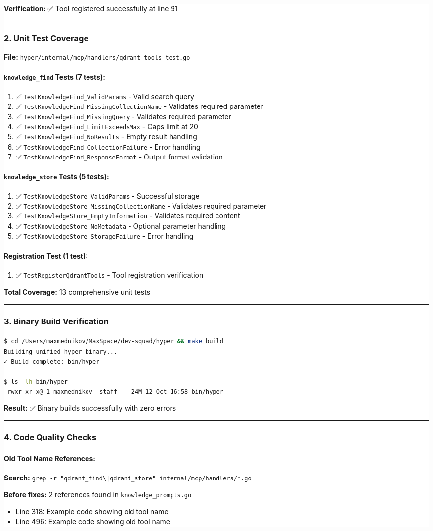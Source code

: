**Verification:** ✅ Tool registered successfully at line 91

---

### 2. Unit Test Coverage

**File:** `hyper/internal/mcp/handlers/qdrant_tools_test.go`

#### `knowledge_find` Tests (7 tests):
1. ✅ `TestKnowledgeFind_ValidParams` - Valid search query
2. ✅ `TestKnowledgeFind_MissingCollectionName` - Validates required parameter
3. ✅ `TestKnowledgeFind_MissingQuery` - Validates required parameter
4. ✅ `TestKnowledgeFind_LimitExceedsMax` - Caps limit at 20
5. ✅ `TestKnowledgeFind_NoResults` - Empty result handling
6. ✅ `TestKnowledgeFind_CollectionFailure` - Error handling
7. ✅ `TestKnowledgeFind_ResponseFormat` - Output format validation

#### `knowledge_store` Tests (5 tests):
1. ✅ `TestKnowledgeStore_ValidParams` - Successful storage
2. ✅ `TestKnowledgeStore_MissingCollectionName` - Validates required parameter
3. ✅ `TestKnowledgeStore_EmptyInformation` - Validates required content
4. ✅ `TestKnowledgeStore_NoMetadata` - Optional parameter handling
5. ✅ `TestKnowledgeStore_StorageFailure` - Error handling

#### Registration Test (1 test):
1. ✅ `TestRegisterQdrantTools` - Tool registration verification

**Total Coverage:** 13 comprehensive unit tests

---

### 3. Binary Build Verification

```bash
$ cd /Users/maxmednikov/MaxSpace/dev-squad/hyper && make build
Building unified hyper binary...
✓ Build complete: bin/hyper

$ ls -lh bin/hyper
-rwxr-xr-x@ 1 maxmednikov  staff    24M 12 Oct 16:58 bin/hyper
```

**Result:** ✅ Binary builds successfully with zero errors

---

### 4. Code Quality Checks

#### Old Tool Name References:
**Search:** `grep -r "qdrant_find\|qdrant_store" internal/mcp/handlers/*.go`

**Before fixes:** 2 references found in `knowledge_prompts.go`
- Line 318: Example code showing old tool name
- Line 496: Example code showing old tool name
